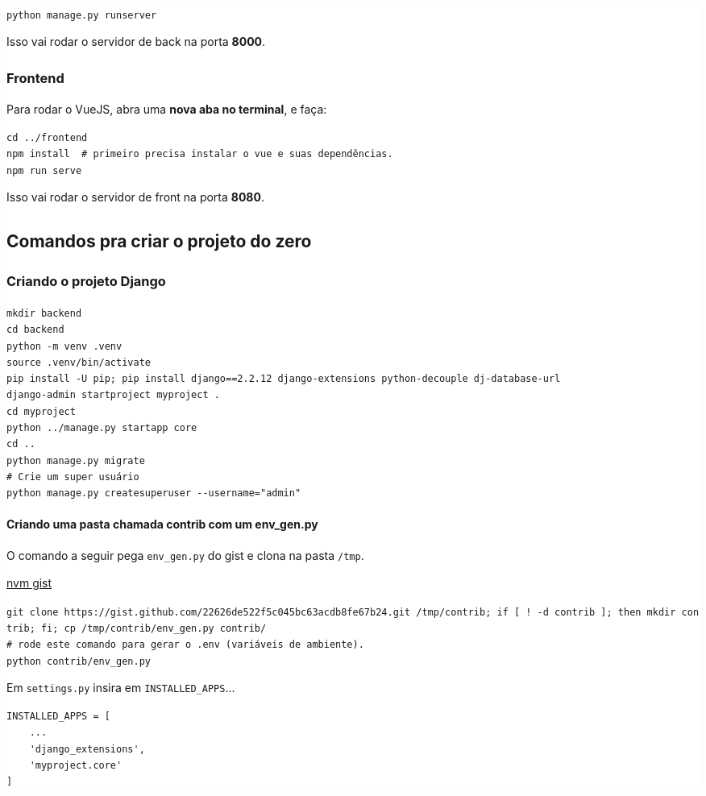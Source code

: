```
python manage.py runserver
```

Isso vai rodar o servidor de back na porta **8000**.


### Frontend

Para rodar o VueJS, abra uma **nova aba no terminal**, e faça:

```
cd ../frontend
npm install  # primeiro precisa instalar o vue e suas dependências.
npm run serve
```

Isso vai rodar o servidor de front na porta **8080**.


## Comandos pra criar o projeto do zero

### Criando o projeto Django

```
mkdir backend
cd backend
python -m venv .venv
source .venv/bin/activate
pip install -U pip; pip install django==2.2.12 django-extensions python-decouple dj-database-url
django-admin startproject myproject .
cd myproject
python ../manage.py startapp core
cd ..
python manage.py migrate
# Crie um super usuário
python manage.py createsuperuser --username="admin"
```

#### Criando uma pasta chamada contrib com um env_gen.py

O comando a seguir pega `env_gen.py` do gist e clona na pasta `/tmp`.

[nvm gist][4]

```
git clone https://gist.github.com/22626de522f5c045bc63acdb8fe67b24.git /tmp/contrib; if [ ! -d contrib ]; then mkdir contrib; fi; cp /tmp/contrib/env_gen.py contrib/
# rode este comando para gerar o .env (variáveis de ambiente).
python contrib/env_gen.py
```

Em `settings.py` insira em `INSTALLED_APPS`...

```
INSTALLED_APPS = [
    ...
    'django_extensions',
    'myproject.core'
]
```


[1]: https://www.djangoproject.com/
[2]: https://vuejs.org/
[3]: https://github.com/axios/axios
[4]: https://gist.github.com/rg3915/6fad3d19f2b511ec5da40cef5a168ca5
[5]: https://pypi.org/project/django-cors-headers/